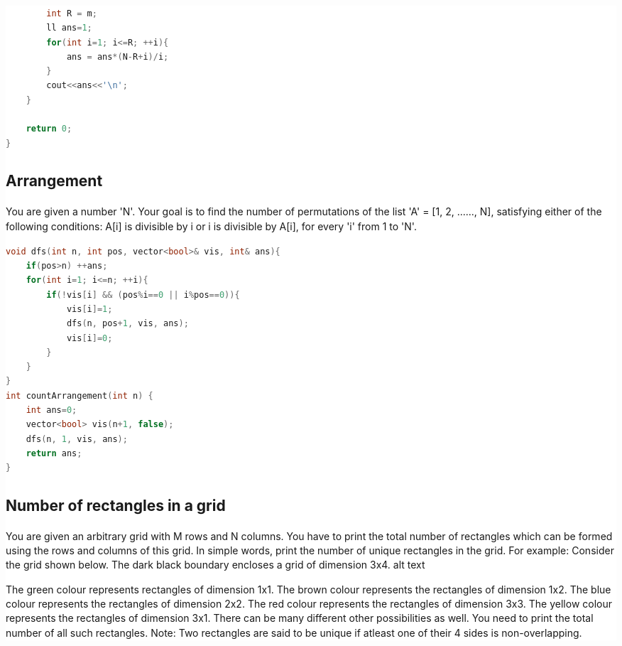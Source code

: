 ```cpp
        int R = m;
        ll ans=1;
        for(int i=1; i<=R; ++i){
            ans = ans*(N-R+i)/i;
        }
        cout<<ans<<'\n';
    }
    
    return 0;
}
```

## Arrangement
You are given a number 'N'. Your goal is to find the number of permutations of the list 'A' = [1, 2, ......, N], satisfying either of the following conditions:
A[i] is divisible by i or i is divisible by A[i], for every 'i' from 1 to 'N'.
```cpp
void dfs(int n, int pos, vector<bool>& vis, int& ans){
    if(pos>n) ++ans;
    for(int i=1; i<=n; ++i){
        if(!vis[i] && (pos%i==0 || i%pos==0)){
            vis[i]=1;
            dfs(n, pos+1, vis, ans);
            vis[i]=0;
        }
    }
}
int countArrangement(int n) {
    int ans=0;
    vector<bool> vis(n+1, false);
    dfs(n, 1, vis, ans);
    return ans;
}
```

## Number of rectangles in a grid
You are given an arbitrary grid with M rows and N columns. You have to print the total number of rectangles which can be formed using the rows and columns of this grid. In simple words, print the number of unique rectangles in the grid.
For example:
Consider the grid shown below. The dark black boundary encloses a grid of dimension 3x4.
alt text

The green colour represents rectangles of dimension 1x1. 
The brown colour represents the rectangles of dimension 1x2.
The blue colour represents the rectangles of dimension 2x2.
The red colour represents the rectangles of dimension 3x3.
The yellow colour represents the rectangles of dimension 3x1.
There can be many different other possibilities as well. You need to print the total number of all such rectangles. 
Note:
Two rectangles are said to be unique if atleast one of their 4 sides is non-overlapping.
